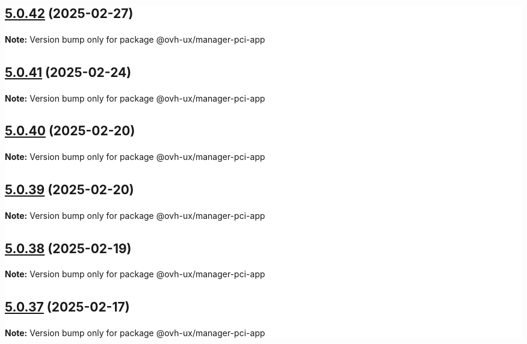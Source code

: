 

## [5.0.42](https://github.com/ovh/manager/compare/@ovh-ux/manager-pci-app@5.0.41...@ovh-ux/manager-pci-app@5.0.42) (2025-02-27)

**Note:** Version bump only for package @ovh-ux/manager-pci-app





## [5.0.41](https://github.com/ovh/manager/compare/@ovh-ux/manager-pci-app@5.0.40...@ovh-ux/manager-pci-app@5.0.41) (2025-02-24)

**Note:** Version bump only for package @ovh-ux/manager-pci-app





## [5.0.40](https://github.com/ovh/manager/compare/@ovh-ux/manager-pci-app@5.0.39...@ovh-ux/manager-pci-app@5.0.40) (2025-02-20)

**Note:** Version bump only for package @ovh-ux/manager-pci-app





## [5.0.39](https://github.com/ovh/manager/compare/@ovh-ux/manager-pci-app@5.0.38...@ovh-ux/manager-pci-app@5.0.39) (2025-02-20)

**Note:** Version bump only for package @ovh-ux/manager-pci-app





## [5.0.38](https://github.com/ovh/manager/compare/@ovh-ux/manager-pci-app@5.0.37...@ovh-ux/manager-pci-app@5.0.38) (2025-02-19)

**Note:** Version bump only for package @ovh-ux/manager-pci-app





## [5.0.37](https://github.com/ovh/manager/compare/@ovh-ux/manager-pci-app@5.0.36...@ovh-ux/manager-pci-app@5.0.37) (2025-02-17)

**Note:** Version bump only for package @ovh-ux/manager-pci-app



